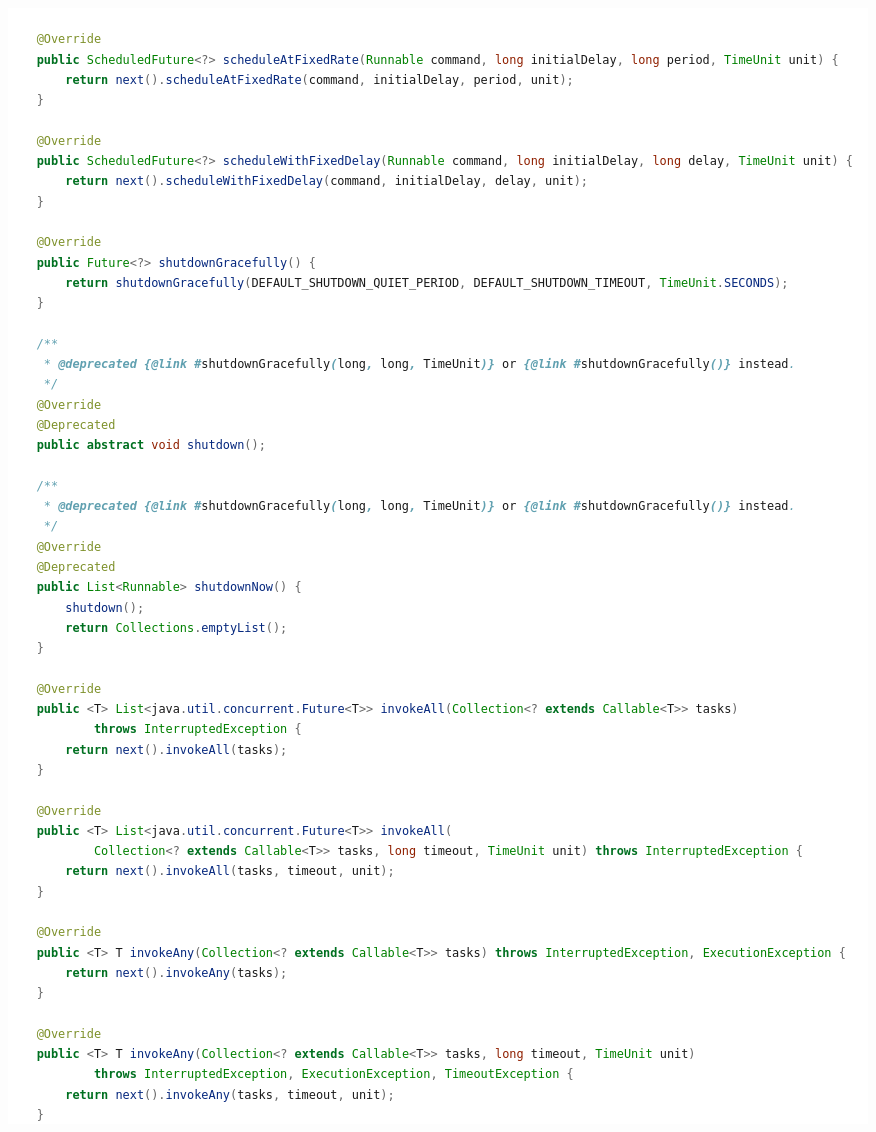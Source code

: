    ```java

       @Override
       public ScheduledFuture<?> scheduleAtFixedRate(Runnable command, long initialDelay, long period, TimeUnit unit) {
           return next().scheduleAtFixedRate(command, initialDelay, period, unit);
       }

       @Override
       public ScheduledFuture<?> scheduleWithFixedDelay(Runnable command, long initialDelay, long delay, TimeUnit unit) {
           return next().scheduleWithFixedDelay(command, initialDelay, delay, unit);
       }

       @Override
       public Future<?> shutdownGracefully() {
           return shutdownGracefully(DEFAULT_SHUTDOWN_QUIET_PERIOD, DEFAULT_SHUTDOWN_TIMEOUT, TimeUnit.SECONDS);
       }

       /**
        * @deprecated {@link #shutdownGracefully(long, long, TimeUnit)} or {@link #shutdownGracefully()} instead.
        */
       @Override
       @Deprecated
       public abstract void shutdown();

       /**
        * @deprecated {@link #shutdownGracefully(long, long, TimeUnit)} or {@link #shutdownGracefully()} instead.
        */
       @Override
       @Deprecated
       public List<Runnable> shutdownNow() {
           shutdown();
           return Collections.emptyList();
       }

       @Override
       public <T> List<java.util.concurrent.Future<T>> invokeAll(Collection<? extends Callable<T>> tasks)
               throws InterruptedException {
           return next().invokeAll(tasks);
       }

       @Override
       public <T> List<java.util.concurrent.Future<T>> invokeAll(
               Collection<? extends Callable<T>> tasks, long timeout, TimeUnit unit) throws InterruptedException {
           return next().invokeAll(tasks, timeout, unit);
       }

       @Override
       public <T> T invokeAny(Collection<? extends Callable<T>> tasks) throws InterruptedException, ExecutionException {
           return next().invokeAny(tasks);
       }

       @Override
       public <T> T invokeAny(Collection<? extends Callable<T>> tasks, long timeout, TimeUnit unit)
               throws InterruptedException, ExecutionException, TimeoutException {
           return next().invokeAny(tasks, timeout, unit);
       }
   ```